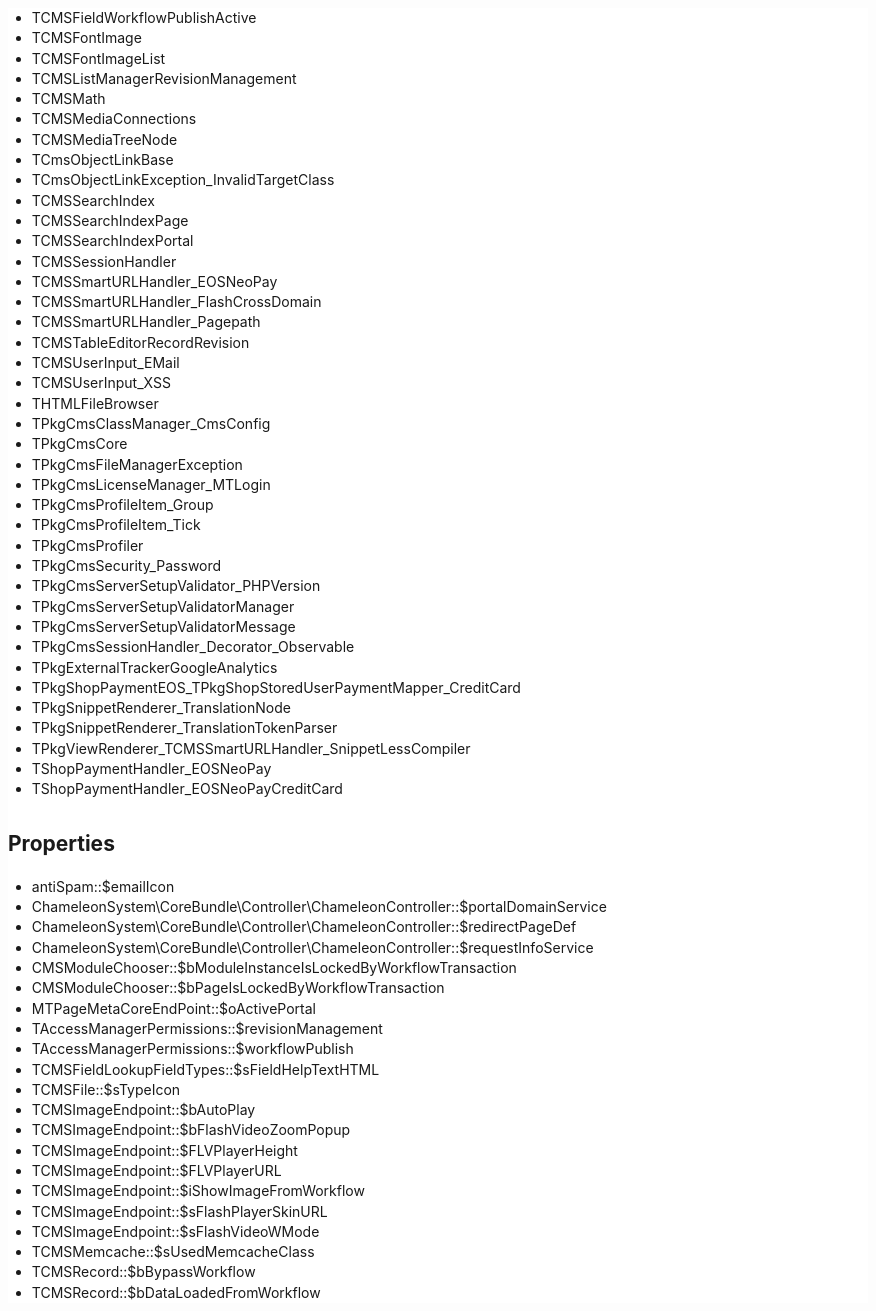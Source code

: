 - TCMSFieldWorkflowPublishActive
- TCMSFontImage
- TCMSFontImageList
- TCMSListManagerRevisionManagement
- TCMSMath
- TCMSMediaConnections
- TCMSMediaTreeNode
- TCmsObjectLinkBase
- TCmsObjectLinkException_InvalidTargetClass
- TCMSSearchIndex
- TCMSSearchIndexPage
- TCMSSearchIndexPortal
- TCMSSessionHandler
- TCMSSmartURLHandler_EOSNeoPay
- TCMSSmartURLHandler_FlashCrossDomain
- TCMSSmartURLHandler_Pagepath
- TCMSTableEditorRecordRevision
- TCMSUserInput_EMail
- TCMSUserInput_XSS
- THTMLFileBrowser
- TPkgCmsClassManager_CmsConfig
- TPkgCmsCore
- TPkgCmsFileManagerException
- TPkgCmsLicenseManager_MTLogin
- TPkgCmsProfileItem_Group
- TPkgCmsProfileItem_Tick
- TPkgCmsProfiler
- TPkgCmsSecurity_Password
- TPkgCmsServerSetupValidator_PHPVersion
- TPkgCmsServerSetupValidatorManager
- TPkgCmsServerSetupValidatorMessage
- TPkgCmsSessionHandler_Decorator_Observable
- TPkgExternalTrackerGoogleAnalytics
- TPkgShopPaymentEOS_TPkgShopStoredUserPaymentMapper_CreditCard
- TPkgSnippetRenderer_TranslationNode
- TPkgSnippetRenderer_TranslationTokenParser
- TPkgViewRenderer_TCMSSmartURLHandler_SnippetLessCompiler
- TShopPaymentHandler_EOSNeoPay
- TShopPaymentHandler_EOSNeoPayCreditCard

## Properties

- antiSpam::$emailIcon
- ChameleonSystem\CoreBundle\Controller\ChameleonController::$portalDomainService
- ChameleonSystem\CoreBundle\Controller\ChameleonController::$redirectPageDef
- ChameleonSystem\CoreBundle\Controller\ChameleonController::$requestInfoService
- CMSModuleChooser::$bModuleInstanceIsLockedByWorkflowTransaction
- CMSModuleChooser::$bPageIsLockedByWorkflowTransaction
- MTPageMetaCoreEndPoint::$oActivePortal
- TAccessManagerPermissions::$revisionManagement
- TAccessManagerPermissions::$workflowPublish
- TCMSFieldLookupFieldTypes::$sFieldHelpTextHTML
- TCMSFile::$sTypeIcon
- TCMSImageEndpoint::$bAutoPlay
- TCMSImageEndpoint::$bFlashVideoZoomPopup
- TCMSImageEndpoint::$FLVPlayerHeight
- TCMSImageEndpoint::$FLVPlayerURL
- TCMSImageEndpoint::$iShowImageFromWorkflow
- TCMSImageEndpoint::$sFlashPlayerSkinURL
- TCMSImageEndpoint::$sFlashVideoWMode
- TCMSMemcache::$sUsedMemcacheClass
- TCMSRecord::$bBypassWorkflow
- TCMSRecord::$bDataLoadedFromWorkflow